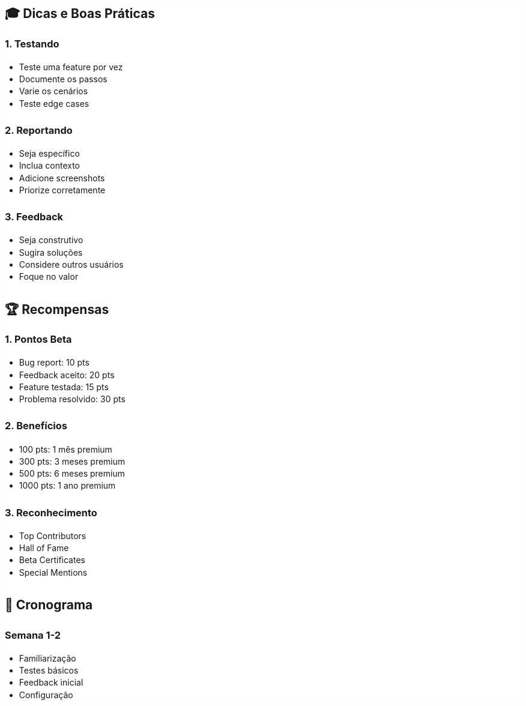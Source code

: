 ## 🎓 Dicas e Boas Práticas

### 1. Testando
- Teste uma feature por vez
- Documente os passos
- Varie os cenários
- Teste edge cases

### 2. Reportando
- Seja específico
- Inclua contexto
- Adicione screenshots
- Priorize corretamente

### 3. Feedback
- Seja construtivo
- Sugira soluções
- Considere outros usuários
- Foque no valor

## 🏆 Recompensas

### 1. Pontos Beta
- Bug report: 10 pts
- Feedback aceito: 20 pts
- Feature testada: 15 pts
- Problema resolvido: 30 pts

### 2. Benefícios
- 100 pts: 1 mês premium
- 300 pts: 3 meses premium
- 500 pts: 6 meses premium
- 1000 pts: 1 ano premium

### 3. Reconhecimento
- Top Contributors
- Hall of Fame
- Beta Certificates
- Special Mentions

## 📅 Cronograma

### Semana 1-2
- Familiarização
- Testes básicos
- Feedback inicial
- Configuração
